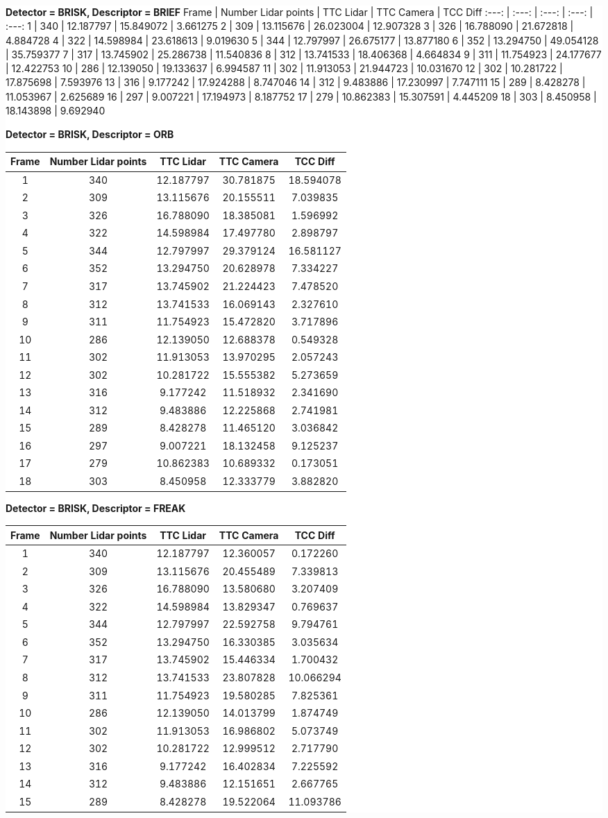 
**Detector = BRISK, Descriptor = BRIEF**
Frame | Number Lidar points | TTC Lidar | TTC Camera | TCC Diff
:---: | :---: | :---:  | :---: | :---:
1 | 340 | 12.187797 | 15.849072 | 3.661275
2 | 309 | 13.115676 | 26.023004 | 12.907328
3 | 326 | 16.788090 | 21.672818 | 4.884728
4 | 322 | 14.598984 | 23.618613 | 9.019630
5 | 344 | 12.797997 | 26.675177 | 13.877180
6 | 352 | 13.294750 | 49.054128 | 35.759377
7 | 317 | 13.745902 | 25.286738 | 11.540836
8 | 312 | 13.741533 | 18.406368 | 4.664834
9 | 311 | 11.754923 | 24.177677 | 12.422753
10 | 286 | 12.139050 | 19.133637 | 6.994587
11 | 302 | 11.913053 | 21.944723 | 10.031670
12 | 302 | 10.281722 | 17.875698 | 7.593976
13 | 316 | 9.177242 | 17.924288 | 8.747046
14 | 312 | 9.483886 | 17.230997 | 7.747111
15 | 289 | 8.428278 | 11.053967 | 2.625689
16 | 297 | 9.007221 | 17.194973 | 8.187752
17 | 279 | 10.862383 | 15.307591 | 4.445209
18 | 303 | 8.450958 | 18.143898 | 9.692940


**Detector = BRISK, Descriptor = ORB**

Frame | Number Lidar points | TTC Lidar | TTC Camera | TCC Diff
:---: | :---: | :---:  | :---: | :---:
1 | 340 | 12.187797 | 30.781875 | 18.594078
2 | 309 | 13.115676 | 20.155511 | 7.039835
3 | 326 | 16.788090 | 18.385081 | 1.596992
4 | 322 | 14.598984 | 17.497780 | 2.898797
5 | 344 | 12.797997 | 29.379124 | 16.581127
6 | 352 | 13.294750 | 20.628978 | 7.334227
7 | 317 | 13.745902 | 21.224423 | 7.478520
8 | 312 | 13.741533 | 16.069143 | 2.327610
9 | 311 | 11.754923 | 15.472820 | 3.717896
10 | 286 | 12.139050 | 12.688378 | 0.549328
11 | 302 | 11.913053 | 13.970295 | 2.057243
12 | 302 | 10.281722 | 15.555382 | 5.273659
13 | 316 | 9.177242 | 11.518932 | 2.341690
14 | 312 | 9.483886 | 12.225868 | 2.741981
15 | 289 | 8.428278 | 11.465120 | 3.036842
16 | 297 | 9.007221 | 18.132458 | 9.125237
17 | 279 | 10.862383 | 10.689332 | 0.173051
18 | 303 | 8.450958 | 12.333779 | 3.882820

**Detector = BRISK, Descriptor = FREAK**

Frame | Number Lidar points | TTC Lidar | TTC Camera | TCC Diff
:---: | :---: | :---:  | :---: | :---:
1 | 340 | 12.187797 | 12.360057 | 0.172260
2 | 309 | 13.115676 | 20.455489 | 7.339813
3 | 326 | 16.788090 | 13.580680 | 3.207409
4 | 322 | 14.598984 | 13.829347 | 0.769637
5 | 344 | 12.797997 | 22.592758 | 9.794761
6 | 352 | 13.294750 | 16.330385 | 3.035634
7 | 317 | 13.745902 | 15.446334 | 1.700432
8 | 312 | 13.741533 | 23.807828 | 10.066294
9 | 311 | 11.754923 | 19.580285 | 7.825361
10 | 286 | 12.139050 | 14.013799 | 1.874749
11 | 302 | 11.913053 | 16.986802 | 5.073749
12 | 302 | 10.281722 | 12.999512 | 2.717790
13 | 316 | 9.177242 | 16.402834 | 7.225592
14 | 312 | 9.483886 | 12.151651 | 2.667765
15 | 289 | 8.428278 | 19.522064 | 11.093786